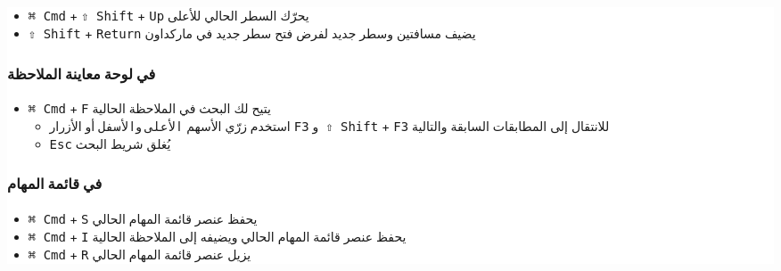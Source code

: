 - <kbd>⌘ Cmd</kbd> + <kbd>⇧ Shift</kbd> + <kbd>Up</kbd> يحرّك السطر الحالي للأعلى
- <kbd>⇧ Shift</kbd> + <kbd>Return</kbd> يضيف مسافتين وسطر جديد لفرض فتح سطر جديد في ماركداون

### في لوحة معاينة الملاحظة

- <kbd>⌘ Cmd</kbd> + <kbd>F</kbd> يتيح لك البحث في الملاحظة الحالية
    - استخدم زرّي الأسهم <kbd>الأعلى</kbd> و<kbd>الأسفل</kbd> أو الأزرار <kbd>F3</kbd> و&nbsp; <kbd>⇧ Shift</kbd> + <kbd>F3</kbd> للانتقال إلى المطابقات السابقة والتالية
    - <kbd>Esc</kbd> يُغلق شريط البحث

### في قائمة المهام

- <kbd>⌘ Cmd</kbd> + <kbd>S</kbd> يحفظ عنصر قائمة المهام الحالي
- <kbd>⌘ Cmd</kbd> + <kbd>I</kbd> يحفظ عنصر قائمة المهام الحالي ويضيفه إلى الملاحظة الحالية
- <kbd>⌘ Cmd</kbd> + <kbd>R</kbd> يزيل عنصر قائمة المهام الحالي
